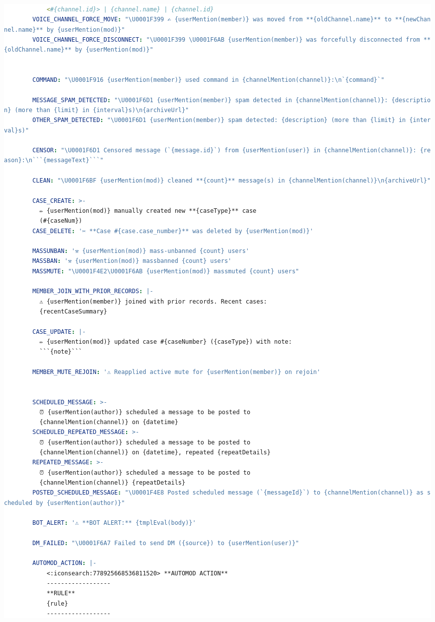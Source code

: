 ```yaml
            <#{channel.id}> | {channel.name} | {channel.id}
        VOICE_CHANNEL_FORCE_MOVE: "\U0001F399 ✍ {userMention(member)} was moved from **{oldChannel.name}** to **{newChannel.name}** by {userMention(mod)}"
        VOICE_CHANNEL_FORCE_DISCONNECT: "\U0001F399 \U0001F6AB {userMention(member)} was forcefully disconnected from **{oldChannel.name}** by {userMention(mod)}"


        COMMAND: "\U0001F916 {userMention(member)} used command in {channelMention(channel)}:\n`{command}`"

        MESSAGE_SPAM_DETECTED: "\U0001F6D1 {userMention(member)} spam detected in {channelMention(channel)}: {description} (more than {limit} in {interval}s)\n{archiveUrl}"
        OTHER_SPAM_DETECTED: "\U0001F6D1 {userMention(member)} spam detected: {description} (more than {limit} in {interval}s)"

        CENSOR: "\U0001F6D1 Censored message (`{message.id}`) from {userMention(user)} in {channelMention(channel)}: {reason}:\n```{messageText}```"

        CLEAN: "\U0001F6BF {userMention(mod)} cleaned **{count}** message(s) in {channelMention(channel)}\n{archiveUrl}"

        CASE_CREATE: >-
          ✏ {userMention(mod)} manually created new **{caseType}** case
          (#{caseNum})
        CASE_DELETE: '✂️ **Case #{case.case_number}** was deleted by {userMention(mod)}'

        MASSUNBAN: '⚒ {userMention(mod)} mass-unbanned {count} users'
        MASSBAN: '⚒ {userMention(mod)} massbanned {count} users'
        MASSMUTE: "\U0001F4E2\U0001F6AB {userMention(mod)} massmuted {count} users"

        MEMBER_JOIN_WITH_PRIOR_RECORDS: |-
          ⚠ {userMention(member)} joined with prior records. Recent cases:
          {recentCaseSummary}

        CASE_UPDATE: |-
          ✏ {userMention(mod)} updated case #{caseNumber} ({caseType}) with note:
          ```{note}```

        MEMBER_MUTE_REJOIN: '⚠ Reapplied active mute for {userMention(member)} on rejoin'


        SCHEDULED_MESSAGE: >-
          ⏰ {userMention(author)} scheduled a message to be posted to
          {channelMention(channel)} on {datetime}
        SCHEDULED_REPEATED_MESSAGE: >-
          ⏰ {userMention(author)} scheduled a message to be posted to
          {channelMention(channel)} on {datetime}, repeated {repeatDetails}
        REPEATED_MESSAGE: >-
          ⏰ {userMention(author)} scheduled a message to be posted to
          {channelMention(channel)} {repeatDetails}
        POSTED_SCHEDULED_MESSAGE: "\U0001F4E8 Posted scheduled message (`{messageId}`) to {channelMention(channel)} as scheduled by {userMention(author)}"

        BOT_ALERT: '⚠ **BOT ALERT:** {tmplEval(body)}'

        DM_FAILED: "\U0001F6A7 Failed to send DM ({source}) to {userMention(user)}"

        AUTOMOD_ACTION: |-
            <:iconsearch:778925668536811520> **AUTOMOD ACTION**
            ------------------
            **RULE**
            {rule}
            ------------------
```